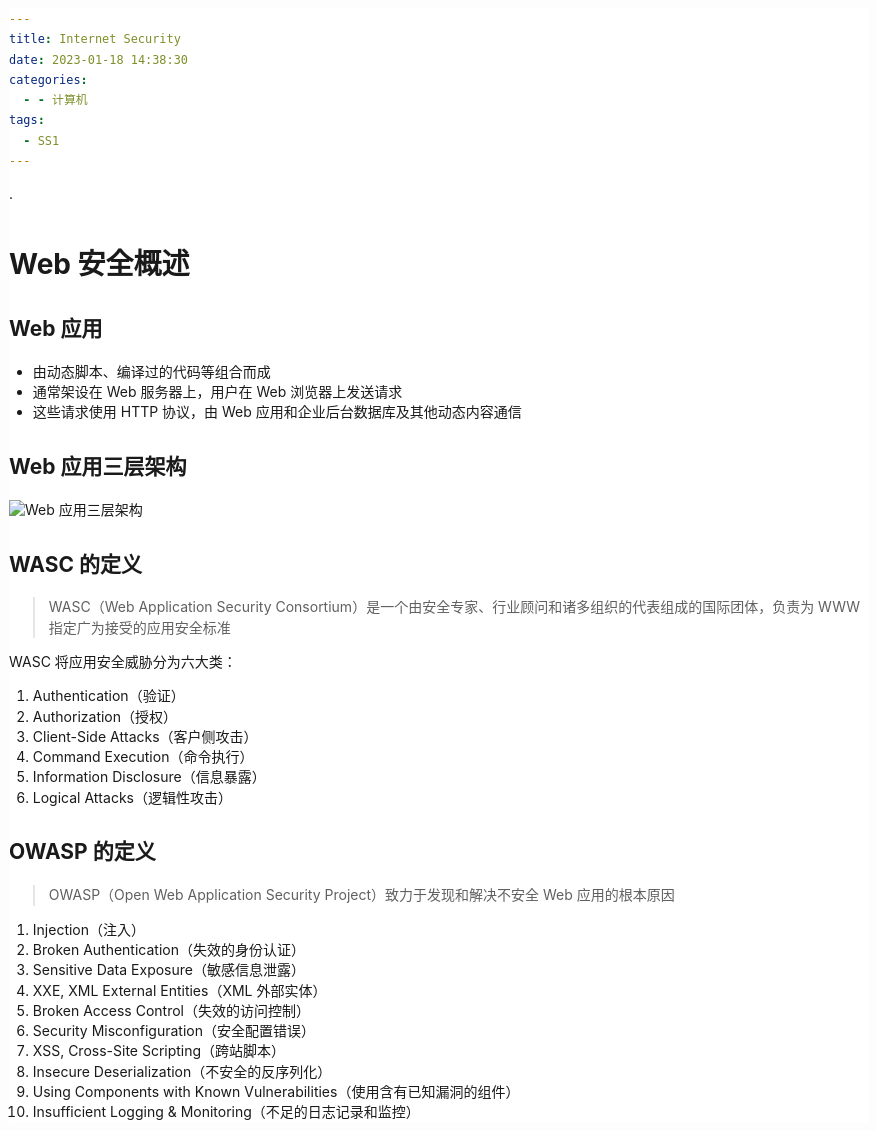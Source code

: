 ```yaml
---
title: Internet Security
date: 2023-01-18 14:38:30
categories:
  - - 计算机
tags:
  - SS1
---
```


.



# Web 安全概述

## Web 应用

- 由动态脚本、编译过的代码等组合而成
- 通常架设在 Web 服务器上，用户在 Web 浏览器上发送请求
- 这些请求使用 HTTP 协议，由 Web 应用和企业后台数据库及其他动态内容通信

## Web 应用三层架构

![Web 应用三层架构](https://hais-note-pics-1301462215.cos.ap-chengdu.myqcloud.com/Web-Application.png)

## WASC 的定义

> WASC（Web Application Security Consortium）是一个由安全专家、行业顾问和诸多组织的代表组成的国际团体，负责为 WWW 指定广为接受的应用安全标准

WASC 将应用安全威胁分为六大类：

1. Authentication（验证）
2. Authorization（授权）
3. Client-Side Attacks（客户侧攻击）
4. Command Execution（命令执行）
5. Information Disclosure（信息暴露）
6. Logical Attacks（逻辑性攻击）

## OWASP 的定义

> OWASP（Open Web Application Security Project）致力于发现和解决不安全 Web 应用的根本原因

1. Injection（注入）
2. Broken Authentication（失效的身份认证）
3. Sensitive Data Exposure（敏感信息泄露）
4. XXE, XML External Entities（XML 外部实体）
5. Broken Access Control（失效的访问控制）
6. Security Misconfiguration（安全配置错误）
7. XSS, Cross-Site Scripting（跨站脚本）
8. Insecure Deserialization（不安全的反序列化）
9. Using Components with Known Vulnerabilities（使用含有已知漏洞的组件）
10. Insufficient Logging & Monitoring（不足的日志记录和监控）
